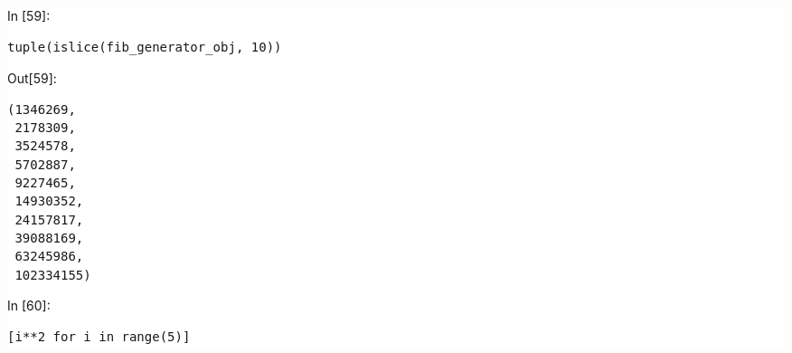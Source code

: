 </div>
<div class="cell border-box-sizing code_cell rendered">
<div class="input">
<div class="prompt input_prompt">In&nbsp;[59]:</div>
<div class="inner_cell">
    <div class="input_area">
<div class=" highlight hl-ipython3"><pre><span></span><span class="nb">tuple</span><span class="p">(</span><span class="n">islice</span><span class="p">(</span><span class="n">fib_generator_obj</span><span class="p">,</span> <span class="mi">10</span><span class="p">))</span>
</pre></div>

</div>
</div>
</div>

<div class="output_wrapper">
<div class="output">


<div class="output_area"><div class="prompt output_prompt">Out[59]:</div>


<div class="output_text output_subarea output_execute_result">
<pre>(1346269,
 2178309,
 3524578,
 5702887,
 9227465,
 14930352,
 24157817,
 39088169,
 63245986,
 102334155)</pre>
</div>

</div>

</div>
</div>

</div>
<div class="cell border-box-sizing code_cell rendered">
<div class="input">
<div class="prompt input_prompt">In&nbsp;[60]:</div>
<div class="inner_cell">
    <div class="input_area">
<div class=" highlight hl-ipython3"><pre><span></span><span class="p">[</span><span class="n">i</span><span class="o">**</span><span class="mi">2</span> <span class="k">for</span> <span class="n">i</span> <span class="ow">in</span> <span class="nb">range</span><span class="p">(</span><span class="mi">5</span><span class="p">)]</span>
</pre></div>

</div>
</div>
</div>
